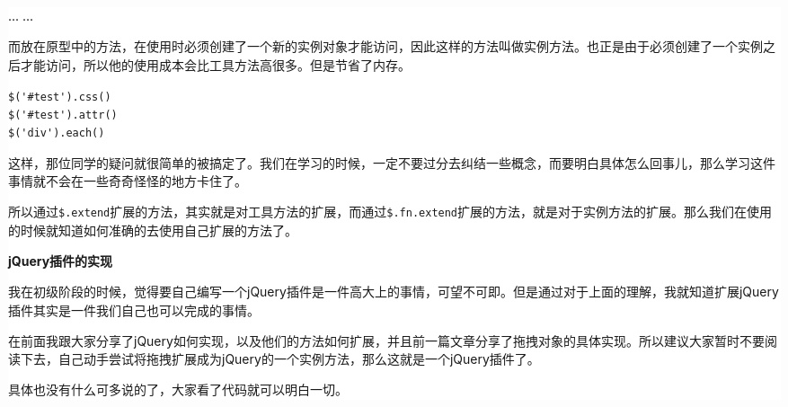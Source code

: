 ... ...</code></pre>
<p>而放在原型中的方法，在使用时必须创建了一个新的实例对象才能访问，因此这样的方法叫做实例方法。也正是由于必须创建了一个实例之后才能访问，所以他的使用成本会比工具方法高很多。但是节省了内存。</p>
<div class="widget-codetool" style="display:none;">
      <div class="widget-codetool--inner">
      <span class="selectCode code-tool" data-toggle="tooltip" data-placement="top" title="" data-original-title="全选"></span>
      <span type="button" class="copyCode code-tool" data-toggle="tooltip" data-placement="top" data-clipboard-text="$('#test').css()
$('#test').attr()
$('div').each()" title="" data-original-title="复制"></span>
      <span type="button" class="saveToNote code-tool" data-toggle="tooltip" data-placement="top" title="" data-original-title="放进笔记"></span>
      </div>
      </div><pre class="javascript hljs"><code class="javascript">$(<span class="hljs-string">'#test'</span>).css()
$(<span class="hljs-string">'#test'</span>).attr()
$(<span class="hljs-string">'div'</span>).each()</code></pre>
<p>这样，那位同学的疑问就很简单的被搞定了。我们在学习的时候，一定不要过分去纠结一些概念，而要明白具体怎么回事儿，那么学习这件事情就不会在一些奇奇怪怪的地方卡住了。</p>
<p>所以通过<code>$.extend</code>扩展的方法，其实就是对工具方法的扩展，而通过<code>$.fn.extend</code>扩展的方法，就是对于实例方法的扩展。那么我们在使用的时候就知道如何准确的去使用自己扩展的方法了。</p>
<p><strong>jQuery插件的实现</strong></p>
<p>我在初级阶段的时候，觉得要自己编写一个jQuery插件是一件高大上的事情，可望不可即。但是通过对于上面的理解，我就知道扩展jQuery插件其实是一件我们自己也可以完成的事情。</p>
<p>在前面我跟大家分享了jQuery如何实现，以及他们的方法如何扩展，并且前一篇文章分享了拖拽对象的具体实现。所以建议大家暂时不要阅读下去，自己动手尝试将拖拽扩展成为jQuery的一个实例方法，那么这就是一个jQuery插件了。</p>
<p>具体也没有什么可多说的了，大家看了代码就可以明白一切。</p>
<div class="widget-codetool" style="display:none;">
      <div class="widget-codetool--inner">
      <span class="selectCode code-tool" data-toggle="tooltip" data-placement="top" title="" data-original-title="全选"></span>
      <span type="button" class="copyCode code-tool" data-toggle="tooltip" data-placement="top" data-clipboard-text="// Drag对象简化代码，完整源码可在上一篇文章中查看
;
(function() {

    // 构造
    function Drag(selector) {}


    // 原型
    Drag.prototype = {
        constructor: Drag,

        init: function() {
            // 初始时需要做些什么事情
            this.setDrag();
        },

        // 稍作改造，仅用于获取当前元素的属性，类似于getName
        getStyle: function(property) {},

        // 用来获取当前元素的位置信息，注意与之前的不同之处
        getPosition: function() {},
